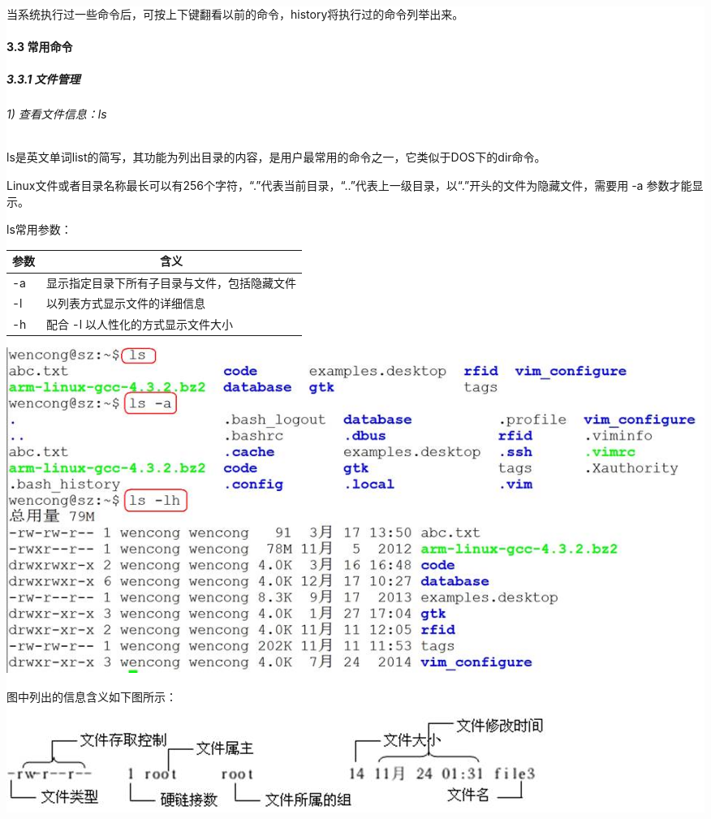 当系统执行过一些命令后，可按上下键翻看以前的命令，history将执行过的命令列举出来。

 

#### 3.3 常用命令

##### 3.3.1 文件管理

###### 1) 查看文件信息：ls

ls是英文单词list的简写，其功能为列出目录的内容，是用户最常用的命令之一，它类似于DOS下的dir命令。

 

Linux文件或者目录名称最长可以有256个字符，“.”代表当前目录，“..”代表上一级目录，以“.”开头的文件为隐藏文件，需要用 -a 参数才能显示。

 

ls常用参数：

| **参数** | **含义**                                     |
| -------- | -------------------------------------------- |
| -a       | 显示指定目录下所有子目录与文件，包括隐藏文件 |
| -l       | 以列表方式显示文件的详细信息                 |
| -h       | 配合 -l 以人性化的方式显示文件大小           |

 

![image-20221030053159615](imagers/image-20221030053159615.png)

 

图中列出的信息含义如下图所示：

![image-20221030053204688](imagers/image-20221030053204688.png)
